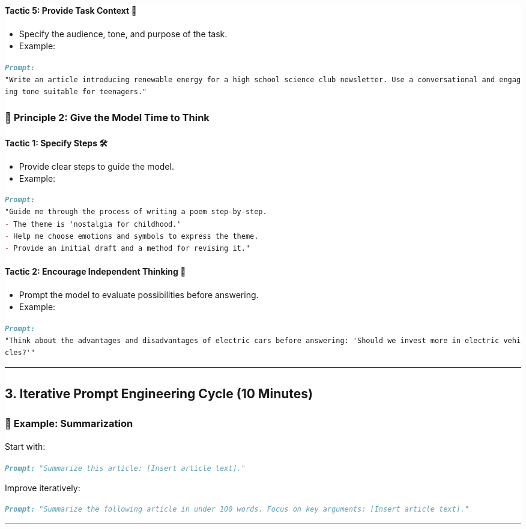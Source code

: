 #### **Tactic 5: Provide Task Context 🎯**

- Specify the audience, tone, and purpose of the task.
- Example:

```markdown
Prompt:  
"Write an article introducing renewable energy for a high school science club newsletter. Use a conversational and engaging tone suitable for teenagers."  
```

### 🧠 **Principle 2: Give the Model Time to Think**

#### **Tactic 1: Specify Steps 🛠️**

- Provide clear steps to guide the model.
- Example:

```markdown
Prompt:  
"Guide me through the process of writing a poem step-by-step.  
- The theme is 'nostalgia for childhood.'  
- Help me choose emotions and symbols to express the theme.  
- Provide an initial draft and a method for revising it."  

```

#### **Tactic 2: Encourage Independent Thinking 🤔**

- Prompt the model to evaluate possibilities before answering.
- Example:

```markdown
Prompt:  
"Think about the advantages and disadvantages of electric cars before answering: 'Should we invest more in electric vehicles?'"  
```

---

## **3. Iterative Prompt Engineering Cycle** (10 Minutes)

### 📜 **Example: Summarization**

Start with:

```markdown
Prompt: "Summarize this article: [Insert article text]."  
```

Improve iteratively:

```markdown
Prompt: "Summarize the following article in under 100 words. Focus on key arguments: [Insert article text]."  
```

---